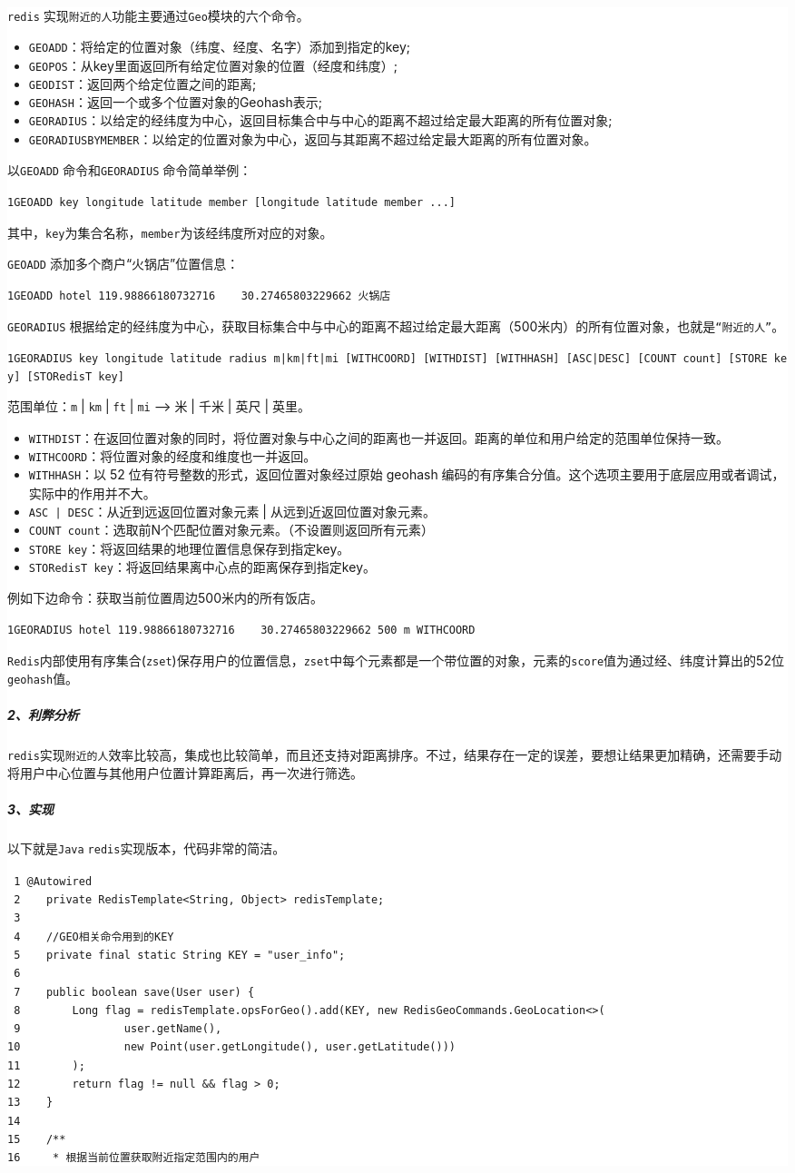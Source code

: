 `redis` 实现`附近的人`功能主要通过`Geo`模块的六个命令。

- `GEOADD`：将给定的位置对象（纬度、经度、名字）添加到指定的key;
- `GEOPOS`：从key里面返回所有给定位置对象的位置（经度和纬度）;
- `GEODIST`：返回两个给定位置之间的距离;
- `GEOHASH`：返回一个或多个位置对象的Geohash表示;
- `GEORADIUS`：以给定的经纬度为中心，返回目标集合中与中心的距离不超过给定最大距离的所有位置对象;
- `GEORADIUSBYMEMBER`：以给定的位置对象为中心，返回与其距离不超过给定最大距离的所有位置对象。

以`GEOADD` 命令和`GEORADIUS` 命令简单举例：

```
1GEOADD key longitude latitude member [longitude latitude member ...]
```

其中，`key`为集合名称，`member`为该经纬度所对应的对象。

`GEOADD` 添加多个商户“火锅店”位置信息：

```
1GEOADD hotel 119.98866180732716    30.27465803229662 火锅店
```

`GEORADIUS` 根据给定的经纬度为中心，获取目标集合中与中心的距离不超过给定最大距离（500米内）的所有位置对象，也就是`“附近的人”`。

```
1GEORADIUS key longitude latitude radius m|km|ft|mi [WITHCOORD] [WITHDIST] [WITHHASH] [ASC|DESC] [COUNT count] [STORE key] [STORedisT key]
```

范围单位：`m` | `km` | `ft` | `mi` --> 米 | 千米 | 英尺 | 英里。

- `WITHDIST`：在返回位置对象的同时，将位置对象与中心之间的距离也一并返回。距离的单位和用户给定的范围单位保持一致。
- `WITHCOORD`：将位置对象的经度和维度也一并返回。
- `WITHHASH`：以 52 位有符号整数的形式，返回位置对象经过原始 geohash 编码的有序集合分值。这个选项主要用于底层应用或者调试，实际中的作用并不大。
- `ASC | DESC`：从近到远返回位置对象元素 | 从远到近返回位置对象元素。
- `COUNT count`：选取前N个匹配位置对象元素。（不设置则返回所有元素）
- `STORE key`：将返回结果的地理位置信息保存到指定key。
- `STORedisT key`：将返回结果离中心点的距离保存到指定key。

例如下边命令：获取当前位置周边500米内的所有饭店。

```
1GEORADIUS hotel 119.98866180732716    30.27465803229662 500 m WITHCOORD
```

`Redis`内部使用有序集合(`zset`)保存用户的位置信息，`zset`中每个元素都是一个带位置的对象，元素的`score`值为通过经、纬度计算出的52位`geohash`值。

##### 2、利弊分析

`redis`实现`附近的人`效率比较高，集成也比较简单，而且还支持对距离排序。不过，结果存在一定的误差，要想让结果更加精确，还需要手动将用户中心位置与其他用户位置计算距离后，再一次进行筛选。

##### 3、实现

以下就是`Java` `redis`实现版本，代码非常的简洁。

```
 1 @Autowired
 2    private RedisTemplate<String, Object> redisTemplate;
 3
 4    //GEO相关命令用到的KEY
 5    private final static String KEY = "user_info";
 6
 7    public boolean save(User user) {
 8        Long flag = redisTemplate.opsForGeo().add(KEY, new RedisGeoCommands.GeoLocation<>(
 9                user.getName(), 
10                new Point(user.getLongitude(), user.getLatitude()))
11        );
12        return flag != null && flag > 0;
13    }
14
15    /**
16     * 根据当前位置获取附近指定范围内的用户
```